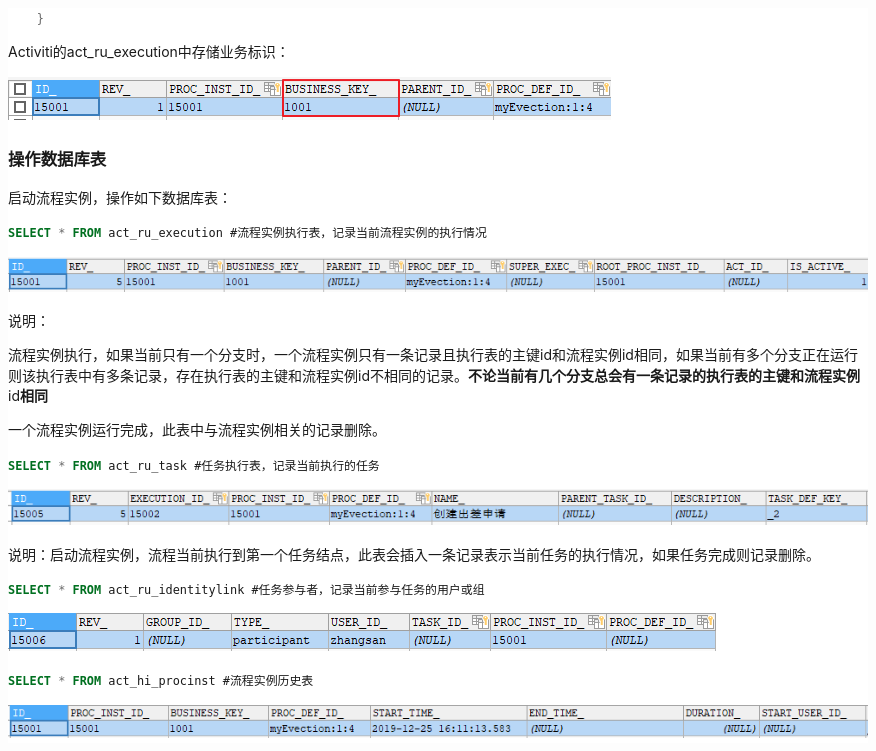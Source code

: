 ```java
    }
```

Activiti的act_ru_execution中存储业务标识：

![1577261568103](../../assets/1577261568103.png)

### 操作数据库表

启动流程实例，操作如下数据库表：

```sql
SELECT * FROM act_ru_execution #流程实例执行表，记录当前流程实例的执行情况
```



![1577499812252](../../assets/1577499812252.png)

说明：

流程实例执行，如果当前只有一个分支时，一个流程实例只有一条记录且执行表的主键id和流程实例id相同，如果当前有多个分支正在运行则该执行表中有多条记录，存在执行表的主键和流程实例id不相同的记录。**不论当前有几个分支总会有一条记录的执行表的主键和流程实例**id**相同** 

一个流程实例运行完成，此表中与流程实例相关的记录删除。

```sql
SELECT * FROM act_ru_task #任务执行表，记录当前执行的任务
```

![1577499771599](../../assets/1577499771599.png)

说明：启动流程实例，流程当前执行到第一个任务结点，此表会插入一条记录表示当前任务的执行情况，如果任务完成则记录删除。

```sql
SELECT * FROM act_ru_identitylink #任务参与者，记录当前参与任务的用户或组
```

![1577499842115](../../assets/1577499842115.png)

 

```sql
SELECT * FROM act_hi_procinst #流程实例历史表
```



![1577499914186](../../assets/1577499914186.png)
